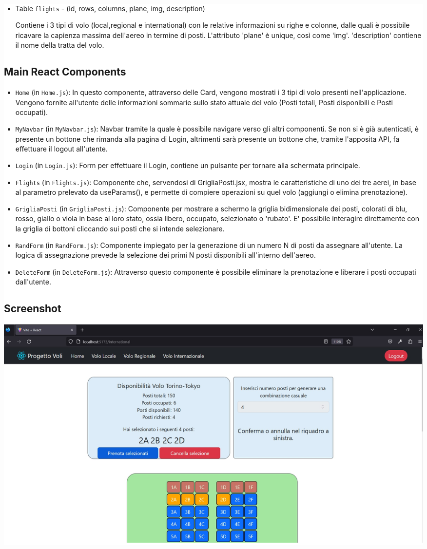 - Table `flights` -  (id, rows, columns, plane, img, description)  

  Contiene i 3 tipi di volo (local,regional e international) con le relative informazioni su righe e colonne, dalle quali è possibile ricavare la capienza massima dell'aereo in termine di posti. L'attributo 'plane' è unique, così come 'img'. 'description' contiene il nome della tratta del volo.


## Main React Components

- `Home` (in `Home.js`): In questo componente, attraverso delle Card, vengono mostrati i 3 tipi di volo presenti nell'applicazione.
Vengono fornite all'utente delle informazioni sommarie sullo stato attuale del volo (Posti totali, Posti disponibili e Posti occupati).

- `MyNavbar` (in `MyNavbar.js`): Navbar tramite la quale è possibile navigare verso gli altri componenti. Se non si è già autenticati, è presente un bottone che rimanda alla pagina di Login, altrimenti sarà presente un bottone che, tramite l'apposita API, fa effettuare il logout all'utente.

- `Login` (in `Login.js`): Form per effettuare il Login, contiene un pulsante per tornare alla schermata principale.

- `Flights` (in `Flights.js`): Componente che, servendosi di GrigliaPosti.jsx, mostra le caratteristiche di uno dei tre aerei, in base al parametro prelevato da useParams(), e permette di compiere operazioni su quel volo (aggiungi o elimina prenotazione).

- `GrigliaPosti` (in `GrigliaPosti.js`): Componente per mostrare a schermo la griglia bidimensionale dei posti, colorati di blu, rosso, giallo o viola in base al loro stato, ossia libero, occupato, selezionato o 'rubato'.
E' possibile interagire direttamente con la griglia di bottoni cliccando sui posti che si intende selezionare.

- `RandForm` (in `RandForm.js`): Componente impiegato per la generazione di un numero N di posti da assegnare all'utente. La logica di assegnazione prevede la selezione dei primi N posti disponibili all'interno dell'aereo.

- `DeleteForm` (in `DeleteForm.js`): Attraverso questo componente  è possibile eliminare la prenotazione e liberare i posti occupati dall'utente.  



## Screenshot

![Screenshot](./img/screenshot1.jpg)
